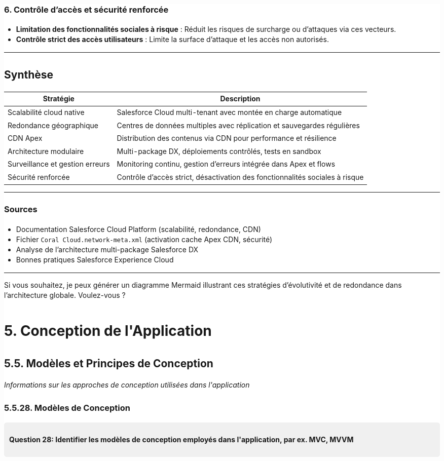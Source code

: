 ### 6. Contrôle d’accès et sécurité renforcée
- **Limitation des fonctionnalités sociales à risque** : Réduit les risques de surcharge ou d’attaques via ces vecteurs.
- **Contrôle strict des accès utilisateurs** : Limite la surface d’attaque et les accès non autorisés.

---

## Synthèse

| Stratégie                      | Description                                                                                   |
|-------------------------------|-----------------------------------------------------------------------------------------------|
| Scalabilité cloud native       | Salesforce Cloud multi-tenant avec montée en charge automatique                               |
| Redondance géographique        | Centres de données multiples avec réplication et sauvegardes régulières                       |
| CDN Apex                      | Distribution des contenus via CDN pour performance et résilience                             |
| Architecture modulaire         | Multi-package DX, déploiements contrôlés, tests en sandbox                                  |
| Surveillance et gestion erreurs| Monitoring continu, gestion d’erreurs intégrée dans Apex et flows                            |
| Sécurité renforcée             | Contrôle d’accès strict, désactivation des fonctionnalités sociales à risque                  |

---

### Sources

- Documentation Salesforce Cloud Platform (scalabilité, redondance, CDN)
- Fichier `Coral Cloud.network-meta.xml` (activation cache Apex CDN, sécurité)
- Analyse de l’architecture multi-package Salesforce DX
- Bonnes pratiques Salesforce Experience Cloud

---

Si vous souhaitez, je peux générer un diagramme Mermaid illustrant ces stratégies d’évolutivité et de redondance dans l’architecture globale. Voulez-vous ?

# 5. Conception de l'Application

## 5.5. Modèles et Principes de Conception

*Informations sur les approches de conception utilisées dans l'application*


### 5.5.28. Modèles de Conception

<div style='background-color: #f0f0f0; padding: 10px; border-radius: 5px;'>

**Question 28: Identifier les modèles de conception employés dans l'application, par ex. MVC, MVVM**

</div>
